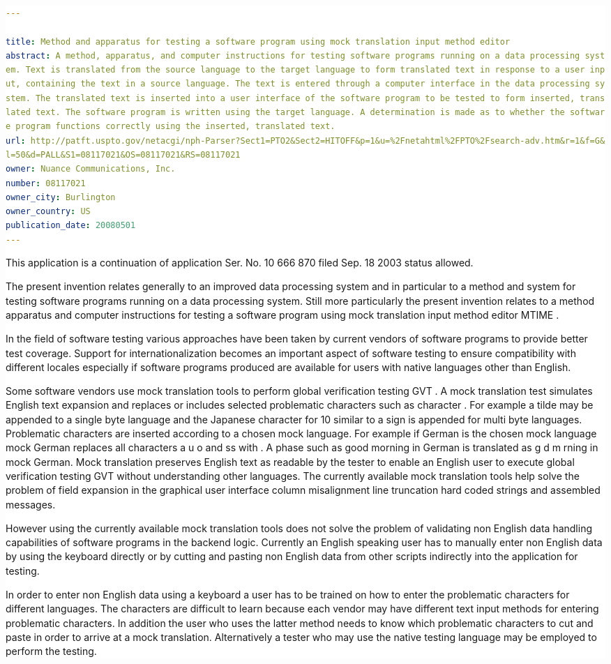```yaml
---

title: Method and apparatus for testing a software program using mock translation input method editor
abstract: A method, apparatus, and computer instructions for testing software programs running on a data processing system. Text is translated from the source language to the target language to form translated text in response to a user input, containing the text in a source language. The text is entered through a computer interface in the data processing system. The translated text is inserted into a user interface of the software program to be tested to form inserted, translated text. The software program is written using the target language. A determination is made as to whether the software program functions correctly using the inserted, translated text.
url: http://patft.uspto.gov/netacgi/nph-Parser?Sect1=PTO2&Sect2=HITOFF&p=1&u=%2Fnetahtml%2FPTO%2Fsearch-adv.htm&r=1&f=G&l=50&d=PALL&S1=08117021&OS=08117021&RS=08117021
owner: Nuance Communications, Inc.
number: 08117021
owner_city: Burlington
owner_country: US
publication_date: 20080501
---
```

This application is a continuation of application Ser. No. 10 666 870 filed Sep. 18 2003 status allowed.

The present invention relates generally to an improved data processing system and in particular to a method and system for testing software programs running on a data processing system. Still more particularly the present invention relates to a method apparatus and computer instructions for testing a software program using mock translation input method editor MTIME .

In the field of software testing various approaches have been taken by current vendors of software programs to provide better test coverage. Support for internationalization becomes an important aspect of software testing to ensure compatibility with different locales especially if software programs produced are available for users with native languages other than English.

Some software vendors use mock translation tools to perform global verification testing GVT . A mock translation test simulates English text expansion and replaces or includes selected problematic characters such as character . For example a tilde may be appended to a single byte language and the Japanese character for 10 similar to a sign is appended for multi byte languages. Problematic characters are inserted according to a chosen mock language. For example if German is the chosen mock language mock German replaces all characters a u o and ss with . A phase such as good morning in German is translated as g d m rning in mock German. Mock translation preserves English text as readable by the tester to enable an English user to execute global verification testing GVT without understanding other languages. The currently available mock translation tools help solve the problem of field expansion in the graphical user interface column misalignment line truncation hard coded strings and assembled messages.

However using the currently available mock translation tools does not solve the problem of validating non English data handling capabilities of software programs in the backend logic. Currently an English speaking user has to manually enter non English data by using the keyboard directly or by cutting and pasting non English data from other scripts indirectly into the application for testing.

In order to enter non English data using a keyboard a user has to be trained on how to enter the problematic characters for different languages. The characters are difficult to learn because each vendor may have different text input methods for entering problematic characters. In addition the user who uses the latter method needs to know which problematic characters to cut and paste in order to arrive at a mock translation. Alternatively a tester who may use the native testing language may be employed to perform the testing.
